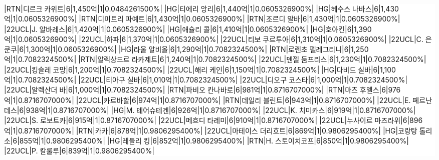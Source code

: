 |RTN|디르크 카위트|6|1,450억|1|0.0484261500%|
|HG|티에리 앙리|6|1,440억|1|0.0605326900%|
|HG|헤수스 나바스|6|1,430억|1|0.0605326900%|
|RTN|디미트리 파예트|6|1,430억|1|0.0605326900%|
|RTN|조르디 알바|6|1,430억|1|0.0605326900%|
|22UCL|J. 알바레스|6|1,420억|1|0.0605326900%|
|HG|애슐리 콜|6|1,410억|1|0.0605326900%|
|HG|호아킨|6|1,390억|1|0.0605326900%|
|22UCL|하파|6|1,370억|1|0.0605326900%|
|22UCL|티보 쿠르투아|6|1,310억|1|0.0605326900%|
|22UCL|C. 은쿤쿠|6|1,300억|1|0.0605326900%|
|HG|라울 알비올|6|1,290억|1|0.7082324500%|
|RTN|로렌초 펠레그리니|6|1,250억|1|0.7082324500%|
|RTN|알렉상드르 라카제트|6|1,240억|1|0.7082324500%|
|22UCL|덴젤 둠프리스|6|1,230억|1|0.7082324500%|
|22UCL|킹슬레 코망|6|1,200억|1|0.7082324500%|
|22UCL|해리 케인|6|1,150억|1|0.7082324500%|
|HG|다비드 실바|6|1,100억|1|0.7082324500%|
|22UCL|티아구 실바|6|1,010억|1|0.7082324500%|
|22UCL|디오구 코스타|6|1,000억|1|0.7082324500%|
|22UCL|알렉산더 바|6|1,000억|1|0.7082324500%|
|RTN|파비오 칸나바로|6|981억|1|0.8716707000%|
|RTN|마츠 후멜스|6|976억|1|0.8716707000%|
|22UCL|카르바할|6|974억|1|0.8716707000%|
|RTN|데일리 블린트|6|943억|1|0.8716707000%|
|22UCL|E. 페르난데스|6|938억|1|0.8716707000%|
|HG|M. 테어슈테겐|6|926억|1|0.8716707000%|
|22UCL|K. 치미카스|6|919억|1|0.8716707000%|
|22UCL|S. 로보트카|6|915억|1|0.8716707000%|
|22UCL|메흐디 타레미|6|910억|1|0.8716707000%|
|22UCL|누사이르 마즈라위|6|896억|1|0.8716707000%|
|RTN|카카|6|878억|1|0.9806295400%|
|22UCL|마테이스 더리흐트|6|869억|1|0.9806295400%|
|HG|코랑탕 톨리소|6|855억|1|0.9806295400%|
|HG|레들리 킹|6|852억|1|0.9806295400%|
|RTN|H. 스토이치코프|6|850억|1|0.9806295400%|
|22UCL|P. 칼룰루|6|839억|1|0.9806295400%|